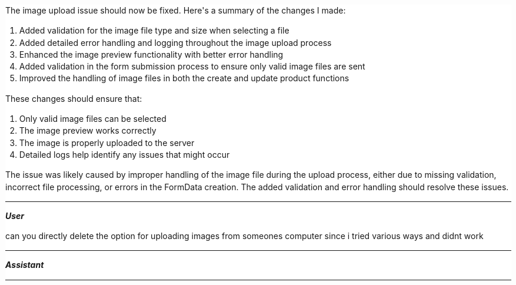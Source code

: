 
The image upload issue should now be fixed. Here's a summary of the changes I made:

1. Added validation for the image file type and size when selecting a file
2. Added detailed error handling and logging throughout the image upload process
3. Enhanced the image preview functionality with better error handling
4. Added validation in the form submission process to ensure only valid image files are sent
5. Improved the handling of image files in both the create and update product functions

These changes should ensure that:
1. Only valid image files can be selected
2. The image preview works correctly
3. The image is properly uploaded to the server
4. Detailed logs help identify any issues that might occur

The issue was likely caused by improper handling of the image file during the upload process, either due to missing validation, incorrect file processing, or errors in the FormData creation. The added validation and error handling should resolve these issues.

---

_**User**_

can you directly delete the option for uploading images from someones computer since i tried various ways and didnt work

---

_**Assistant**_



---

